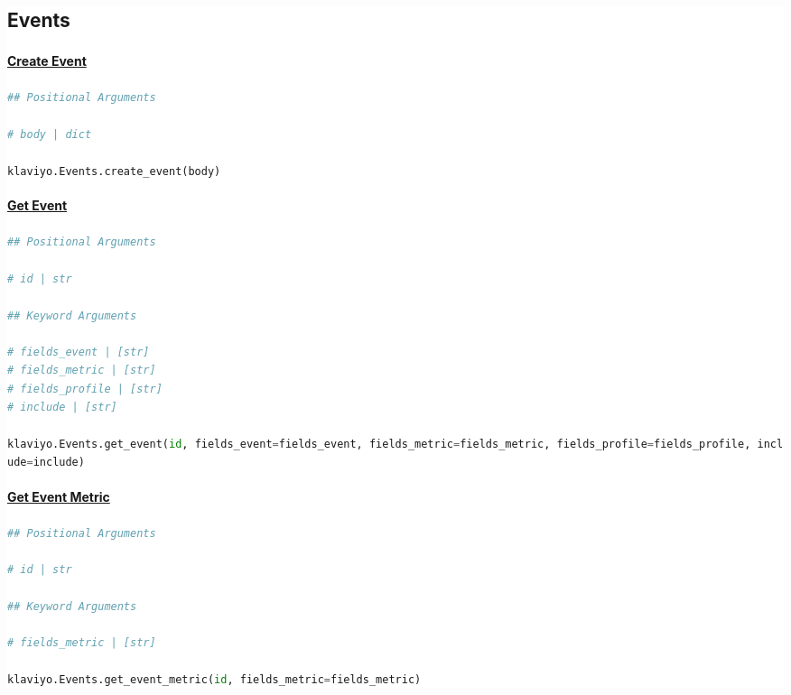 




## Events

#### [Create Event](https://developers.klaviyo.com/en/v2023-07-15/reference/create_event)

```python
## Positional Arguments

# body | dict

klaviyo.Events.create_event(body)
```




#### [Get Event](https://developers.klaviyo.com/en/v2023-07-15/reference/get_event)

```python
## Positional Arguments

# id | str

## Keyword Arguments

# fields_event | [str]
# fields_metric | [str]
# fields_profile | [str]
# include | [str]

klaviyo.Events.get_event(id, fields_event=fields_event, fields_metric=fields_metric, fields_profile=fields_profile, include=include)
```




#### [Get Event Metric](https://developers.klaviyo.com/en/v2023-07-15/reference/get_event_metric)

```python
## Positional Arguments

# id | str

## Keyword Arguments

# fields_metric | [str]

klaviyo.Events.get_event_metric(id, fields_metric=fields_metric)
```
